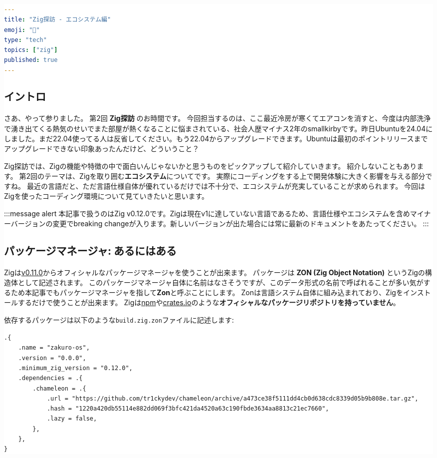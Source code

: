 ```yaml
---
title: "Zig探訪 - エコシステム編"
emoji: "🐡"
type: "tech"
topics: ["zig"]
published: true
---
```


## イントロ

さあ、やって参りました。
第2回 **Zig探訪** のお時間です。
今回担当するのは、ここ最近冷房が寒くてエアコンを消すと、今度は内部洗浄で湧き出てくる熱気のせいでまた部屋が熱くなることに悩まされている、社会人歴マイナス2年のsmallkirbyです。昨日Ubuntuを24.04にしました。まだ22.04使ってる人は反省してください。もう22.04からアップグレードできます。Ubuntuは最初のポイントリリースまでアップグレードできない印象あったんだけど、どういうこと？

Zig探訪では、Zigの機能や特徴の中で面白いんじゃないかと思うものをピックアップして紹介していきます。
紹介しないこともあります。
第2回のテーマは、Zigを取り囲む**エコシステム**についてです。
実際にコーディングをする上で開発体験に大きく影響を与える部分ですね。
最近の言語だと、ただ言語仕様自体が優れているだけでは不十分で、エコシステムが充実していることが求められます。
今回はZigを使ったコーディング環境について見ていきたいと思います。

:::message alert
本記事で扱うのはZig v0.12.0です。Zigは現在v1に達していない言語であるため、言語仕様やエコシステムを含めマイナーバージョンの変更でbreaking changeが入ります。新しいバージョンが出た場合には常に最新のドキュメントをあたってください。
:::

## パッケージマネージャ: あるにはある

Zigは[v0.11.0]([Zon](https://zig.news/edyu/zig-package-manager-wtf-is-zon-558e)を)からオフィシャルなパッケージマネージャを使うことが出来ます。
パッケージは **ZON (Zig Object Notation)** というZigの構造体として記述されます。
このパッケージマネージャ自体に名前はなさそうですが、このデータ形式の名前で呼ばれることが多い気がするため本記事でもパッケージマネージャを指して**Zon**と呼ぶことにします。
Zonは言語システム自体に組み込まれており、Zigをインストールするだけで使うことが出来ます。
Zigは[npm](https://www.npmjs.com/)や[crates.io](https://crates.io/)のような**オフィシャルなパッケージリポジトリを持っていません**。

依存するパッケージは以下のような`build.zig.zon`ファイルに記述します:

```zig
.{
    .name = "zakuro-os",
    .version = "0.0.0",
    .minimum_zig_version = "0.12.0",
    .dependencies = .{
        .chameleon = .{
            .url = "https://github.com/tr1ckydev/chameleon/archive/a473ce38f5111dd4cb0d638cdc8339d05b9b808e.tar.gz",
            .hash = "1220a420db55114e882dd069f3bfc421da4520a63c190fbde3634aa8813c21ec7660",
            .lazy = false,
        },
    },
}
```


[^1]: 最近[ZigでVMM](https://github.com/smallkirby/zvm)を書いたのですが、それとは関係ないYO。